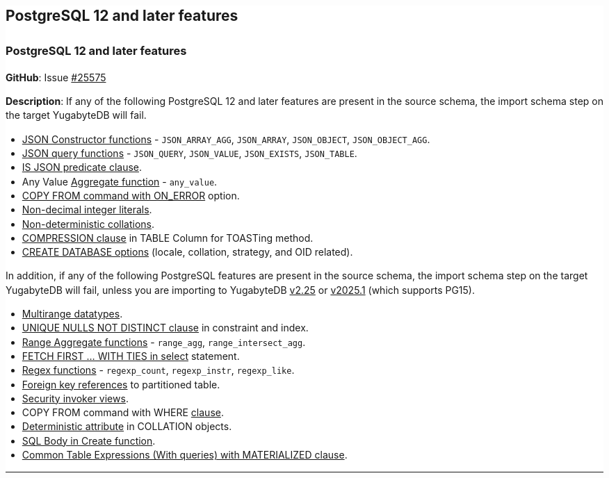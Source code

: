 
## PostgreSQL 12 and later features

### PostgreSQL 12 and later features

**GitHub**: Issue [#25575](https://github.com/yugabyte/yugabyte-db/issues/25575)

**Description**: If any of the following PostgreSQL 12 and later features are present in the source schema, the import schema step on the target YugabyteDB will fail.

- [JSON Constructor functions](https://www.postgresql.org/about/featurematrix/detail/395/) - `JSON_ARRAY_AGG`, `JSON_ARRAY`, `JSON_OBJECT`, `JSON_OBJECT_AGG`.
- [JSON query functions](https://www.postgresql.org/docs/17/functions-json.html#FUNCTIONS-SQLJSON-TABLE) - `JSON_QUERY`, `JSON_VALUE`, `JSON_EXISTS`, `JSON_TABLE`.
- [IS JSON predicate clause](https://www.postgresql.org/about/featurematrix/detail/396/).
- Any Value [Aggregate function](https://www.postgresql.org/docs/16/functions-aggregate.html#id-1.5.8.27.5.2.4.1.1.1.1) - `any_value`.
- [COPY FROM command with ON_ERROR](https://www.postgresql.org/about/featurematrix/detail/433/) option.
- [Non-decimal integer literals](https://www.postgresql.org/about/featurematrix/detail/407/).
- [Non-deterministic collations](https://www.postgresql.org/docs/12/collation.html#COLLATION-NONDETERMINISTIC).
- [COMPRESSION clause](https://www.postgresql.org/docs/current/sql-createtable.html#SQL-CREATETABLE-PARMS-COMPRESSION) in TABLE Column for TOASTing method.
- [CREATE DATABASE options](https://www.postgresql.org/docs/15/sql-createdatabase.html) (locale, collation, strategy, and OID related).

In addition, if any of the following PostgreSQL features are present in the source schema, the import schema step on the target YugabyteDB will fail, unless you are importing to YugabyteDB [v2.25](/preview/releases/ybdb-releases/v2.25) or [v2025.1](/preview/releases/ybdb-releases/v2025.1) (which supports PG15).

- [Multirange datatypes](https://www.postgresql.org/docs/current/rangetypes.html#RANGETYPES-BUILTIN).
- [UNIQUE NULLS NOT DISTINCT clause](https://www.postgresql.org/about/featurematrix/detail/392/) in constraint and index.
- [Range Aggregate functions](https://www.postgresql.org/docs/16/functions-aggregate.html#id-1.5.8.27.5.2.4.1.1.1.1) - `range_agg`, `range_intersect_agg`.
- [FETCH FIRST … WITH TIES in select](https://www.postgresql.org/docs/13/sql-select.html#SQL-LIMIT) statement.
- [Regex functions](https://www.postgresql.org/about/featurematrix/detail/367/) - `regexp_count`, `regexp_instr`, `regexp_like`.
- [Foreign key references](https://www.postgresql.org/about/featurematrix/detail/319/) to partitioned table.
- [Security invoker views](https://www.postgresql.org/about/featurematrix/detail/389/).
- COPY FROM command with WHERE [clause](https://www.postgresql.org/about/featurematrix/detail/330/).
- [Deterministic attribute](https://www.postgresql.org/docs/12/collation.html#COLLATION-NONDETERMINISTIC) in COLLATION objects.
- [SQL Body in Create function](https://www.postgresql.org/docs/15/sql-createfunction.html#:~:text=a%20new%20session.-,sql_body,-The%20body%20of).
- [Common Table Expressions (With queries) with MATERIALIZED clause](https://www.postgresql.org/docs/current/queries-with.html#QUERIES-WITH-CTE-MATERIALIZATION).

---
